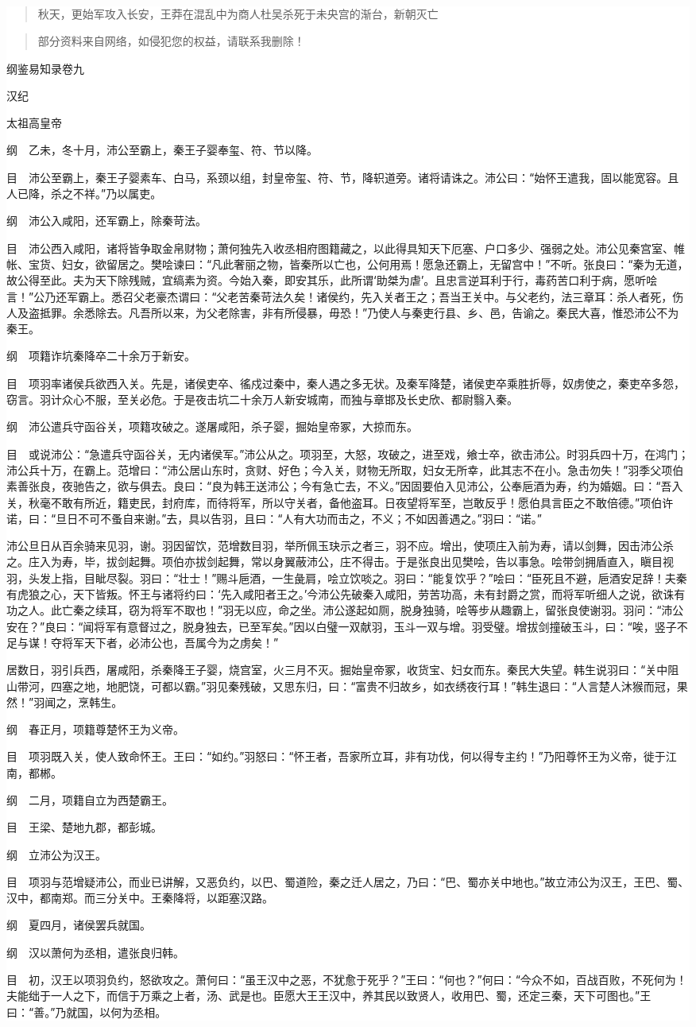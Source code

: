> 秋天，更始军攻入长安，王莽在混乱中为商人杜吴杀死于未央宫的渐台，新朝灭亡

>  部分资料来自网络，如侵犯您的权益，请联系我删除！


纲鉴易知录卷九


汉纪


太祖高皇帝


纲　乙未，冬十月，沛公至霸上，秦王子婴奉玺、符、节以降。

目　沛公至霸上，秦王子婴素车、白马，系颈以组，封皇帝玺、符、节，降轵道旁。诸将请诛之。沛公曰：“始怀王遣我，固以能宽容。且人已降，杀之不祥。”乃以属吏。

纲　沛公入咸阳，还军霸上，除秦苛法。

目　沛公西入咸阳，诸将皆争取金帛财物；萧何独先入收丞相府图籍藏之，以此得具知天下厄塞、户口多少、强弱之处。沛公见秦宫室、帷帐、宝货、妇女，欲留居之。樊哙谏曰：“凡此奢丽之物，皆秦所以亡也，公何用焉！愿急还霸上，无留宫中！”不听。张良曰：“秦为无道，故公得至此。夫为天下除残贼，宜缟素为资。今始入秦，即安其乐，此所谓‘助桀为虐’。且忠言逆耳利于行，毒药苦口利于病，愿听哙言！”公乃还军霸上。悉召父老豪杰谓曰：“父老苦秦苛法久矣！诸侯约，先入关者王之；吾当王关中。与父老约，法三章耳：杀人者死，伤人及盗抵罪。余悉除去。凡吾所以来，为父老除害，非有所侵暴，毋恐！”乃使人与秦吏行县、乡、邑，告谕之。秦民大喜，惟恐沛公不为秦王。

纲　项籍诈坑秦降卒二十余万于新安。

目　项羽率诸侯兵欲西入关。先是，诸侯吏卒、徭戍过秦中，秦人遇之多无状。及秦军降楚，诸侯吏卒乘胜折辱，奴虏使之，秦吏卒多怨，窃言。羽计众心不服，至关必危。于是夜击坑二十余万人新安城南，而独与章邯及长史欣、都尉翳入秦。

纲　沛公遣兵守函谷关，项籍攻破之。遂屠咸阳，杀子婴，掘始皇帝冢，大掠而东。

目　或说沛公：“急遣兵守函谷关，无内诸侯军。”沛公从之。项羽至，大怒，攻破之，进至戏，飨士卒，欲击沛公。时羽兵四十万，在鸿门；沛公兵十万，在霸上。范增曰：“沛公居山东时，贪财、好色；今入关，财物无所取，妇女无所幸，此其志不在小。急击勿失！”羽季父项伯素善张良，夜驰告之，欲与俱去。良曰：“良为韩王送沛公；今有急亡去，不义。”因固要伯入见沛公，公奉巵酒为寿，约为婚姻。曰：“吾入关，秋毫不敢有所近，籍吏民，封府库，而待将军，所以守关者，备他盗耳。日夜望将军至，岂敢反乎！愿伯具言臣之不敢倍德。”项伯许诺，曰：“旦日不可不蚤自来谢。”去，具以告羽，且曰：“人有大功而击之，不义；不如因善遇之。”羽曰：“诺。”

沛公旦日从百余骑来见羽，谢。羽因留饮，范增数目羽，举所佩玉玦示之者三，羽不应。增出，使项庄入前为寿，请以剑舞，因击沛公杀之。庄入为寿，毕，拔剑起舞。项伯亦拔剑起舞，常以身翼蔽沛公，庄不得击。于是张良出见樊哙，告以事急。哙带剑拥盾直入，瞋目视羽，头发上指，目眦尽裂。羽曰：“壮士！”赐斗巵酒，一生彘肩，哙立饮啖之。羽曰：“能复饮乎？”哙曰：“臣死且不避，巵酒安足辞！夫秦有虎狼之心，天下皆叛。怀王与诸将约曰：‘先入咸阳者王之。’今沛公先破秦入咸阳，劳苦功高，未有封爵之赏，而将军听细人之说，欲诛有功之人。此亡秦之续耳，窃为将军不取也！”羽无以应，命之坐。沛公遂起如厕，脱身独骑，哙等步从趣霸上，留张良使谢羽。羽问：“沛公安在？”良曰：“闻将军有意督过之，脱身独去，已至军矣。”因以白璧一双献羽，玉斗一双与增。羽受璧。增拔剑撞破玉斗，曰：“唉，竖子不足与谋！夺将军天下者，必沛公也，吾属今为之虏矣！”

居数日，羽引兵西，屠咸阳，杀秦降王子婴，烧宫室，火三月不灭。掘始皇帝冢，收货宝、妇女而东。秦民大失望。韩生说羽曰：“关中阻山带河，四塞之地，地肥饶，可都以霸。”羽见秦残破，又思东归，曰：“富贵不归故乡，如衣绣夜行耳！”韩生退曰：“人言楚人沐猴而冠，果然！”羽闻之，烹韩生。

纲　春正月，项籍尊楚怀王为义帝。

目　项羽既入关，使人致命怀王。王曰：“如约。”羽怒曰：“怀王者，吾家所立耳，非有功伐，何以得专主约！”乃阳尊怀王为义帝，徙于江南，都郴。

纲　二月，项籍自立为西楚霸王。

目　王梁、楚地九郡，都彭城。

纲　立沛公为汉王。

目　项羽与范增疑沛公，而业已讲解，又恶负约，以巴、蜀道险，秦之迁人居之，乃曰：“巴、蜀亦关中地也。”故立沛公为汉王，王巴、蜀、汉中，都南郑。而三分关中。王秦降将，以距塞汉路。

纲　夏四月，诸侯罢兵就国。

纲　汉以萧何为丞相，遣张良归韩。

目　初，汉王以项羽负约，怒欲攻之。萧何曰：“虽王汉中之恶，不犹愈于死乎？”王曰：“何也？”何曰：“今众不如，百战百败，不死何为！夫能绌于一人之下，而信于万乘之上者，汤、武是也。臣愿大王王汉中，养其民以致贤人，收用巴、蜀，还定三秦，天下可图也。”王曰：“善。”乃就国，以何为丞相。
